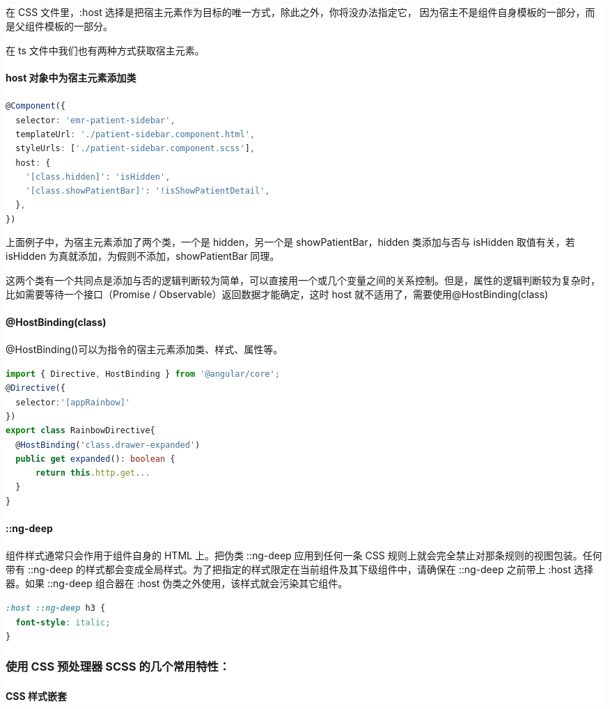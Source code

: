 在 CSS 文件里，:host  选择是把宿主元素作为目标的唯一方式，除此之外，你将没办法指定它， 因为宿主不是组件自身模板的一部分，而是父组件模板的一部分。

在 ts 文件中我们也有两种方式获取宿主元素。

#### host 对象中为宿主元素添加类

```typescript
@Component({
  selector: 'emr-patient-sidebar',
  templateUrl: './patient-sidebar.component.html',
  styleUrls: ['./patient-sidebar.component.scss'],
  host: {
    '[class.hidden]': 'isHidden',
    '[class.showPatientBar]': '!isShowPatientDetail',
  },
})
```

上面例子中，为宿主元素添加了两个类，一个是 hidden，另一个是 showPatientBar，hidden 类添加与否与 isHidden 取值有关，若 isHidden 为真就添加，为假则不添加，showPatientBar 同理。

这两个类有一个共同点是添加与否的逻辑判断较为简单，可以直接用一个或几个变量之间的关系控制。但是，属性的逻辑判断较为复杂时，比如需要等待一个接口（Promise / Observable）返回数据才能确定，这时 host 就不适用了，需要使用@HostBinding(class)

#### @HostBinding(class)

@HostBinding()可以为指令的宿主元素添加类、样式、属性等。

```typescript
import { Directive, HostBinding } from '@angular/core';
@Directive({
  selector:'[appRainbow]'
})
export class RainbowDirective{
  @HostBinding('class.drawer-expanded')
  public get expanded(): boolean {
      return this.http.get...
  }
}
```

#### ::ng-deep

组件样式通常只会作用于组件自身的 HTML 上。把伪类  ::ng-deep  应用到任何一条 CSS 规则上就会完全禁止对那条规则的视图包装。任何带有  ::ng-deep  的样式都会变成全局样式。为了把指定的样式限定在当前组件及其下级组件中，请确保在  ::ng-deep  之前带上  :host  选择器。如果  ::ng-deep  组合器在  :host  伪类之外使用，该样式就会污染其它组件。

```scss
:host ::ng-deep h3 {
  font-style: italic;
}
```

### 使用 CSS 预处理器 SCSS 的几个常用特性：

#### CSS 样式嵌套
